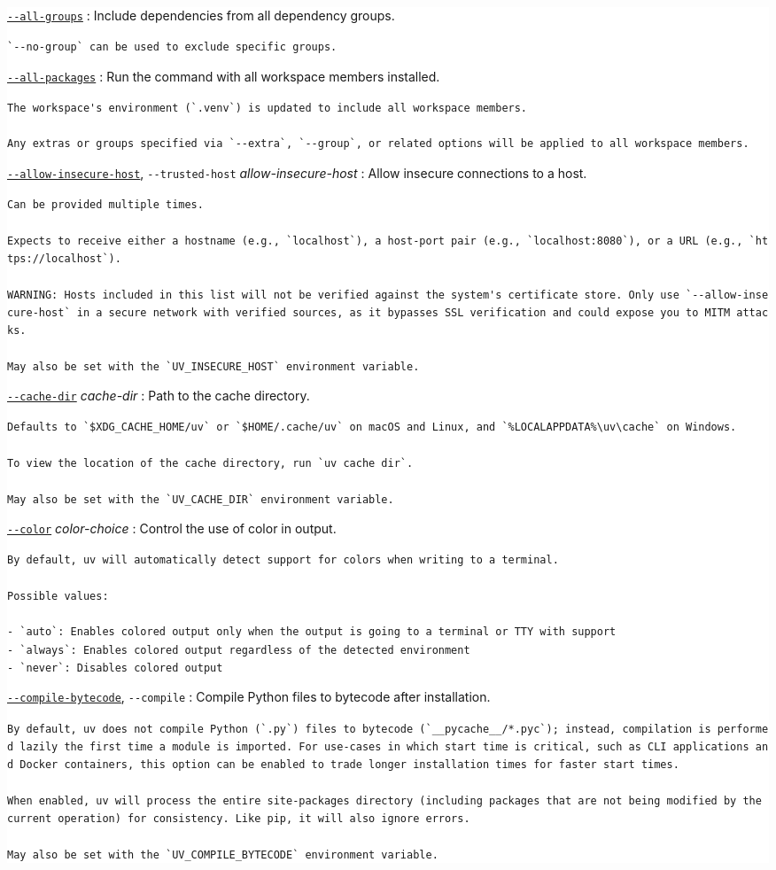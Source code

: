 [`--all-groups`](#uv-run--all-groups) : Include dependencies from all dependency groups.

```
`--no-group` can be used to exclude specific groups.
```

[`--all-packages`](#uv-run--all-packages) : Run the command with all workspace members installed.

```
The workspace's environment (`.venv`) is updated to include all workspace members.

Any extras or groups specified via `--extra`, `--group`, or related options will be applied to all workspace members.
```

[`--allow-insecure-host`](#uv-run--allow-insecure-host), `--trusted-host` *allow-insecure-host* : Allow insecure connections to a host.

```
Can be provided multiple times.

Expects to receive either a hostname (e.g., `localhost`), a host-port pair (e.g., `localhost:8080`), or a URL (e.g., `https://localhost`).

WARNING: Hosts included in this list will not be verified against the system's certificate store. Only use `--allow-insecure-host` in a secure network with verified sources, as it bypasses SSL verification and could expose you to MITM attacks.

May also be set with the `UV_INSECURE_HOST` environment variable.
```

[`--cache-dir`](#uv-run--cache-dir) *cache-dir* : Path to the cache directory.

```
Defaults to `$XDG_CACHE_HOME/uv` or `$HOME/.cache/uv` on macOS and Linux, and `%LOCALAPPDATA%\uv\cache` on Windows.

To view the location of the cache directory, run `uv cache dir`.

May also be set with the `UV_CACHE_DIR` environment variable.
```

[`--color`](#uv-run--color) *color-choice* : Control the use of color in output.

```
By default, uv will automatically detect support for colors when writing to a terminal.

Possible values:

- `auto`: Enables colored output only when the output is going to a terminal or TTY with support
- `always`: Enables colored output regardless of the detected environment
- `never`: Disables colored output
```

[`--compile-bytecode`](#uv-run--compile-bytecode), `--compile` : Compile Python files to bytecode after installation.

```
By default, uv does not compile Python (`.py`) files to bytecode (`__pycache__/*.pyc`); instead, compilation is performed lazily the first time a module is imported. For use-cases in which start time is critical, such as CLI applications and Docker containers, this option can be enabled to trade longer installation times for faster start times.

When enabled, uv will process the entire site-packages directory (including packages that are not being modified by the current operation) for consistency. Like pip, it will also ignore errors.

May also be set with the `UV_COMPILE_BYTECODE` environment variable.
```
